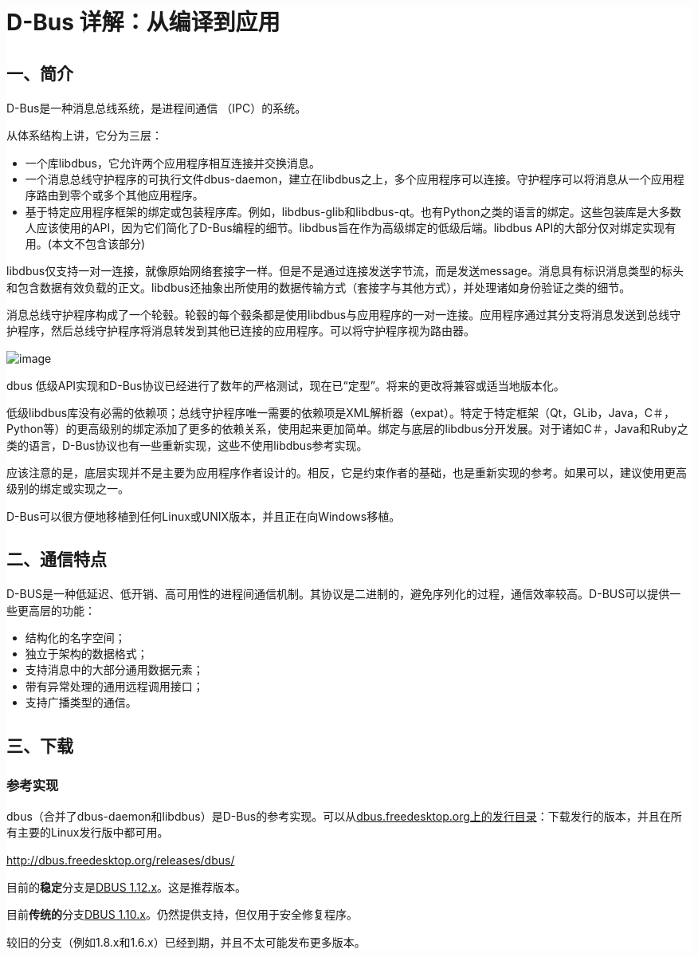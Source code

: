 # D-Bus 详解：从编译到应用

## 一、简介

D-Bus是一种消息总线系统，是进程间通信 （IPC）的系统。

从体系结构上讲，它分为三层：

- 一个库libdbus，它允许两个应用程序相互连接并交换消息。
- 一个消息总线守护程序的可执行文件dbus-daemon，建立在libdbus之上，多个应用程序可以连接。守护程序可以将消息从一个应用程序路由到零个或多个其他应用程序。
- 基于特定应用程序框架的绑定或包装程序库。例如，libdbus-glib和libdbus-qt。也有Python之类的语言的绑定。这些包装库是大多数人应该使用的API，因为它们简化了D-Bus编程的细节。libdbus旨在作为高级绑定的低级后端。libdbus API的大部分仅对绑定实现有用。(本文不包含该部分)

libdbus仅支持一对一连接，就像原始网络套接字一样。但是不是通过连接发送字节流，而是发送message。消息具有标识消息类型的标头和包含数据有效负载的正文。libdbus还抽象出所使用的数据传输方式（套接字与其他方式），并处理诸如身份验证之类的细节。

消息总线守护程序构成了一个轮毂。轮毂的每个毂条都是使用libdbus与应用程序的一对一连接。应用程序通过其分支将消息发送到总线守护程序，然后总线守护程序将消息转发到其他已连接的应用程序。可以将守护程序视为路由器。

![image](https://images.cnblogs.com/cnblogs_com/liyiwen/201212/201212062255143638.png)

dbus 低级API实现和D-Bus协议已经进行了数年的严格测试，现在已“定型”。将来的更改将兼容或适当地版本化。

低级libdbus库没有必需的依赖项；总线守护程序唯一需要的依赖项是XML解析器（expat）。特定于特定框架（Qt，GLib，Java，C＃，Python等）的更高级别的绑定添加了更多的依赖关系，使用起来更加简单。绑定与底层的libdbus分开发展。对于诸如C＃，Java和Ruby之类的语言，D-Bus协议也有一些重新实现，这些不使用libdbus参考实现。

应该注意的是，底层实现并不是主要为应用程序作者设计的。相反，它是约束作者的基础，也是重新实现的参考。如果可以，建议使用更高级别的绑定或实现之一。

D-Bus可以很方便地移植到任何Linux或UNIX版本，并且正在向Windows移植。

## 二、通信特点
D-BUS是一种低延迟、低开销、高可用性的进程间通信机制。其协议是二进制的，避免序列化的过程，通信效率较高。D-BUS可以提供一些更高层的功能：

- 结构化的名字空间；
- 独立于架构的数据格式；
- 支持消息中的大部分通用数据元素；
- 带有异常处理的通用远程调用接口；
- 支持广播类型的通信。

## 三、下载

### 参考实现

dbus（合并了dbus-daemon和libdbus）是D-Bus的参考实现。可以从[dbus.freedesktop.org上的发行目录](http://dbus.freedesktop.org/releases/dbus/)：下载发行的版本，并且在所有主要的Linux发行版中都可用。

http://dbus.freedesktop.org/releases/dbus/

目前的**稳定**分支是[DBUS 1.12.x](https://gitlab.freedesktop.org/dbus/dbus/blob/dbus-1.12/NEWS)。这是推荐版本。

目前**传统的**分支[DBUS 1.10.x](https://gitlab.freedesktop.org/dbus/dbus/blob/dbus-1.10/NEWS)。仍然提供支持，但仅用于安全修复程序。

较旧的分支（例如1.8.x和1.6.x）已经到期，并且不太可能发布更多版本。
